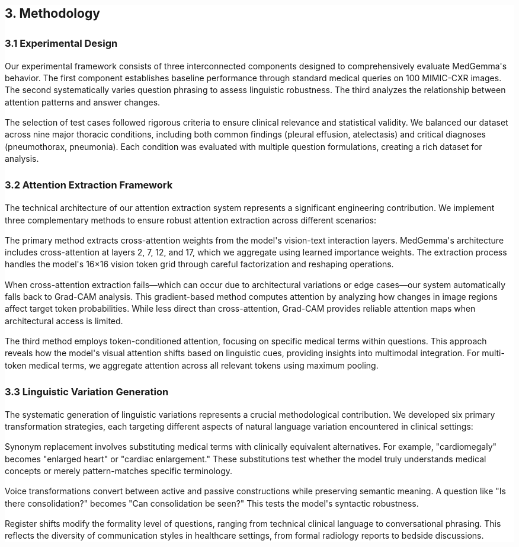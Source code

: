 ## 3. Methodology

### 3.1 Experimental Design

Our experimental framework consists of three interconnected components designed to comprehensively evaluate MedGemma's behavior. The first component establishes baseline performance through standard medical queries on 100 MIMIC-CXR images. The second systematically varies question phrasing to assess linguistic robustness. The third analyzes the relationship between attention patterns and answer changes.

The selection of test cases followed rigorous criteria to ensure clinical relevance and statistical validity. We balanced our dataset across nine major thoracic conditions, including both common findings (pleural effusion, atelectasis) and critical diagnoses (pneumothorax, pneumonia). Each condition was evaluated with multiple question formulations, creating a rich dataset for analysis.

### 3.2 Attention Extraction Framework

The technical architecture of our attention extraction system represents a significant engineering contribution. We implement three complementary methods to ensure robust attention extraction across different scenarios:

The primary method extracts cross-attention weights from the model's vision-text interaction layers. MedGemma's architecture includes cross-attention at layers 2, 7, 12, and 17, which we aggregate using learned importance weights. The extraction process handles the model's 16×16 vision token grid through careful factorization and reshaping operations.

When cross-attention extraction fails—which can occur due to architectural variations or edge cases—our system automatically falls back to Grad-CAM analysis. This gradient-based method computes attention by analyzing how changes in image regions affect target token probabilities. While less direct than cross-attention, Grad-CAM provides reliable attention maps when architectural access is limited.

The third method employs token-conditioned attention, focusing on specific medical terms within questions. This approach reveals how the model's visual attention shifts based on linguistic cues, providing insights into multimodal integration. For multi-token medical terms, we aggregate attention across all relevant tokens using maximum pooling.

### 3.3 Linguistic Variation Generation

The systematic generation of linguistic variations represents a crucial methodological contribution. We developed six primary transformation strategies, each targeting different aspects of natural language variation encountered in clinical settings:

Synonym replacement involves substituting medical terms with clinically equivalent alternatives. For example, "cardiomegaly" becomes "enlarged heart" or "cardiac enlargement." These substitutions test whether the model truly understands medical concepts or merely pattern-matches specific terminology.

Voice transformations convert between active and passive constructions while preserving semantic meaning. A question like "Is there consolidation?" becomes "Can consolidation be seen?" This tests the model's syntactic robustness.

Register shifts modify the formality level of questions, ranging from technical clinical language to conversational phrasing. This reflects the diversity of communication styles in healthcare settings, from formal radiology reports to bedside discussions.
